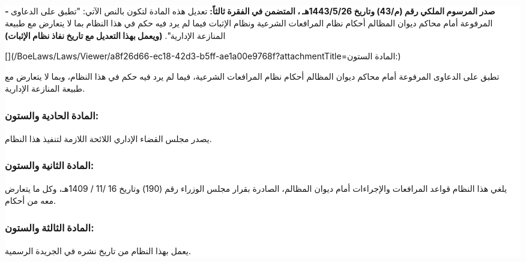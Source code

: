 **\- صدر المرسوم الملكي رقم (م/43) وتاريخ 1443/5/26هـ ، المتضمن في الفقرة ثالثاً:** تعديل هذه المادة لتكون بالنص الآتي: "تطبق على الدعاوى المرفوعة أمام محاكم ديوان المظالم أحكام نظام المرافعات الشرعية ونظام الإثبات فيما لم يرد فيه حكم في هذا النظام بما لا يتعارض مع طبيعة المنازعة الإدارية". **(ويعمل بهذا التعديل مع تاريخ نفاذ نظام الإثبات)**

[](/BoeLaws/Laws/Viewer/a8f26d66-ec18-42d3-b5ff-ae1a00e9768f?attachmentTitle=المادة الستون:)

تطبق على الدعاوى المرفوعة أمام محاكم ديوان المظالم أحكام نظام المرافعات الشرعية، فيما لم يرد فيه حكم في هذا النظام، وبما لا يتعارض مع طبيعة المنازعة الإدارية.

### المادة الحادية والستون:

يصدر مجلس القضاء الإداري اللائحة اللازمة لتنفيذ هذا النظام.

### المادة الثانية والستون:

يلغي هذا النظام قواعد المرافعات والإجراءات أمام ديوان المظالم، الصادرة بقرار مجلس الوزراء رقم (190) وتاريخ 16 /11 / 1409هـ، وكل ما يتعارض معه من أحكام.

### المادة الثالثة والستون:

يعمل بهذا النظام من تاريخ نشره في الجريدة الرسمية.
